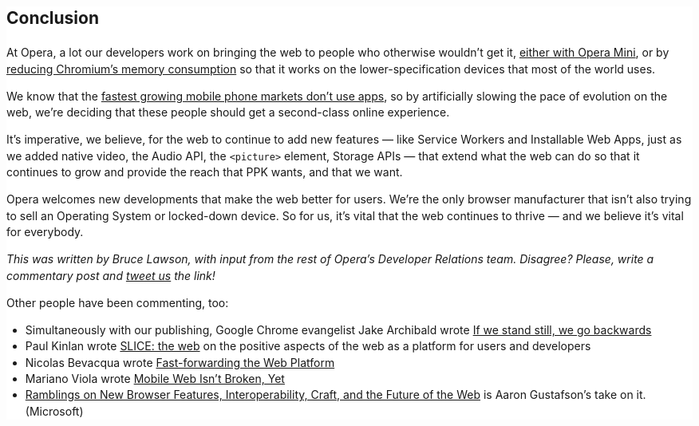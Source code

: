 ## Conclusion

At Opera, a lot our developers work on bringing the web to people who otherwise wouldn’t get it, [either with Opera Mini](https://dev.opera.com/articles/making-sites-work-opera-mini/), or by [reducing Chromium’s memory consumption](https://dev.opera.com/blog/reducing-memory-use/) so that it works on the lower-specification devices that most of the world uses.

We know that the [fastest growing mobile phone markets don’t use apps](http://qz.com/466089/the-fastest-growing-mobile-phone-markets-barely-use-apps/), so by artificially slowing the pace of evolution on the web, we’re deciding that these people should get a second-class online experience.

It’s imperative, we believe, for the web to continue to add new features — like Service Workers and Installable Web Apps, just as we added native video, the Audio API, the `<picture>` element, Storage APIs — that extend what the web can do so that it continues to grow and provide the reach that PPK wants, and that we want.

Opera welcomes new developments that make the web better for users. We’re the only browser manufacturer that isn’t also trying to sell an Operating System or locked-down device. So for us, it’s vital that the web continues to thrive — and we believe it’s vital for everybody.

_This was written by Bruce Lawson, with input from the rest of Opera’s Developer Relations team. Disagree? Please, write a commentary post and [tweet us](https://twitter.com/odevrel) the link!_

Other people have been commenting, too:

- Simultaneously with our publishing, Google Chrome evangelist Jake Archibald wrote [If we stand still, we go backwards](https://jakearchibald.com/2015/if-we-stand-still-we-go-backwards/)
- Paul Kinlan wrote [SLICE: the web](https://paul.kinlan.me/slice-the-web/) on the positive aspects of the web as a platform for users and developers
- Nicolas Bevacqua wrote [Fast-forwarding the Web Platform](http://ponyfoo.com/articles/fast-forwarding-the-web-platform)
- Mariano Viola wrote [Mobile Web Isn’t Broken, Yet](http://www.marianoviola.com/blog/mobile-web-isnt-broken-yet)
- [Ramblings on New Browser Features, Interoperability, Craft, and the Future of the Web](http://www.aaron-gustafson.com/notebook/ramblings-on-new-browser-features-interoperability-craft-and-the-future-of-the-web/) is Aaron Gustafson’s take on it. (Microsoft)
